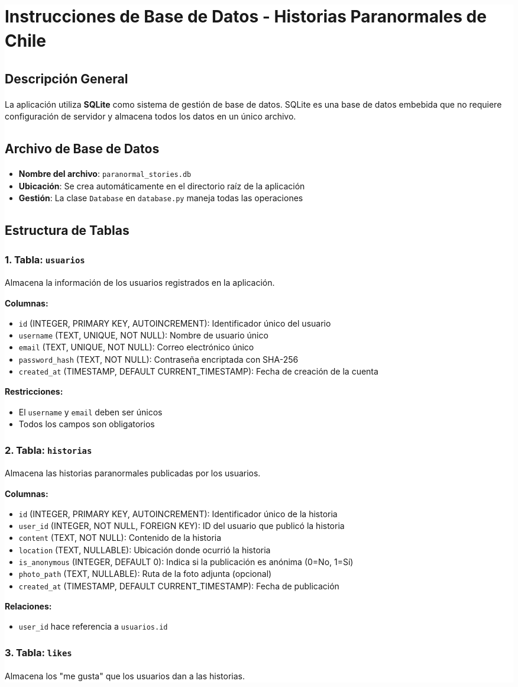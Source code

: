 # Instrucciones de Base de Datos - Historias Paranormales de Chile

## Descripción General

La aplicación utiliza **SQLite** como sistema de gestión de base de datos. SQLite es una base de datos embebida que no requiere configuración de servidor y almacena todos los datos en un único archivo.

## Archivo de Base de Datos

- **Nombre del archivo**: `paranormal_stories.db`
- **Ubicación**: Se crea automáticamente en el directorio raíz de la aplicación
- **Gestión**: La clase `Database` en `database.py` maneja todas las operaciones

## Estructura de Tablas

### 1. Tabla: `usuarios`

Almacena la información de los usuarios registrados en la aplicación.

**Columnas:**
- `id` (INTEGER, PRIMARY KEY, AUTOINCREMENT): Identificador único del usuario
- `username` (TEXT, UNIQUE, NOT NULL): Nombre de usuario único
- `email` (TEXT, UNIQUE, NOT NULL): Correo electrónico único
- `password_hash` (TEXT, NOT NULL): Contraseña encriptada con SHA-256
- `created_at` (TIMESTAMP, DEFAULT CURRENT_TIMESTAMP): Fecha de creación de la cuenta

**Restricciones:**
- El `username` y `email` deben ser únicos
- Todos los campos son obligatorios

### 2. Tabla: `historias`

Almacena las historias paranormales publicadas por los usuarios.

**Columnas:**
- `id` (INTEGER, PRIMARY KEY, AUTOINCREMENT): Identificador único de la historia
- `user_id` (INTEGER, NOT NULL, FOREIGN KEY): ID del usuario que publicó la historia
- `content` (TEXT, NOT NULL): Contenido de la historia
- `location` (TEXT, NULLABLE): Ubicación donde ocurrió la historia
- `is_anonymous` (INTEGER, DEFAULT 0): Indica si la publicación es anónima (0=No, 1=Sí)
- `photo_path` (TEXT, NULLABLE): Ruta de la foto adjunta (opcional)
- `created_at` (TIMESTAMP, DEFAULT CURRENT_TIMESTAMP): Fecha de publicación

**Relaciones:**
- `user_id` hace referencia a `usuarios.id`

### 3. Tabla: `likes`

Almacena los "me gusta" que los usuarios dan a las historias.
